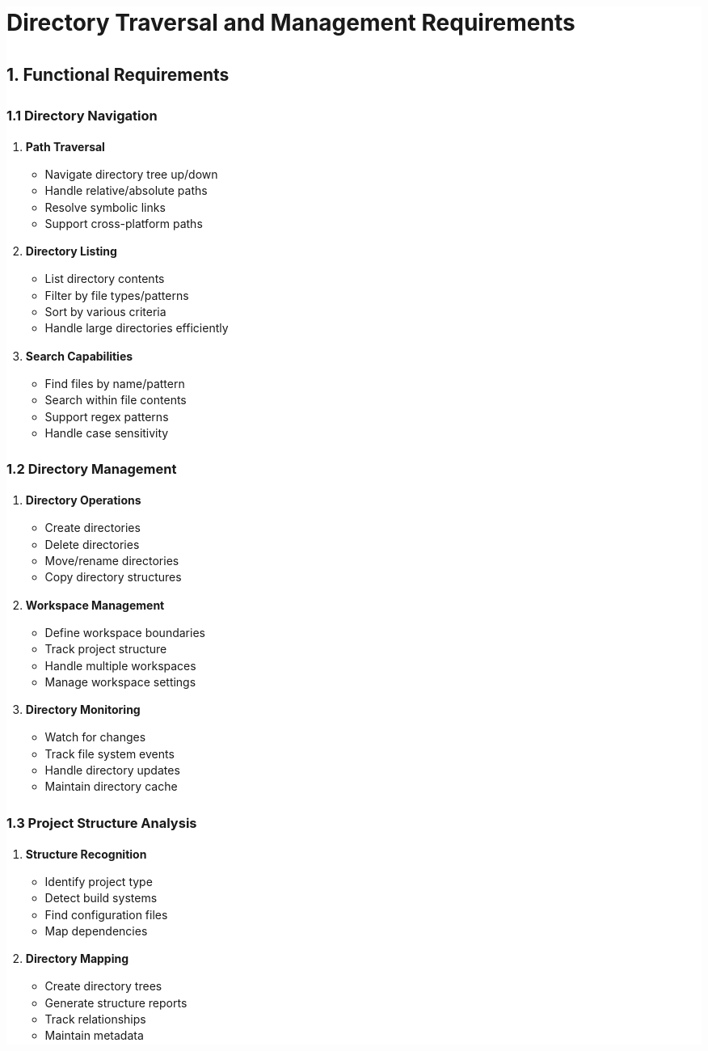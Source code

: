 # Directory Traversal and Management Requirements

## 1. Functional Requirements

### 1.1 Directory Navigation
1. **Path Traversal**
   - Navigate directory tree up/down
   - Handle relative/absolute paths
   - Resolve symbolic links
   - Support cross-platform paths

2. **Directory Listing**
   - List directory contents
   - Filter by file types/patterns
   - Sort by various criteria
   - Handle large directories efficiently

3. **Search Capabilities**
   - Find files by name/pattern
   - Search within file contents
   - Support regex patterns
   - Handle case sensitivity

### 1.2 Directory Management
1. **Directory Operations**
   - Create directories
   - Delete directories
   - Move/rename directories
   - Copy directory structures

2. **Workspace Management**
   - Define workspace boundaries
   - Track project structure
   - Handle multiple workspaces
   - Manage workspace settings

3. **Directory Monitoring**
   - Watch for changes
   - Track file system events
   - Handle directory updates
   - Maintain directory cache

### 1.3 Project Structure Analysis
1. **Structure Recognition**
   - Identify project type
   - Detect build systems
   - Find configuration files
   - Map dependencies

2. **Directory Mapping**
   - Create directory trees
   - Generate structure reports
   - Track relationships
   - Maintain metadata
